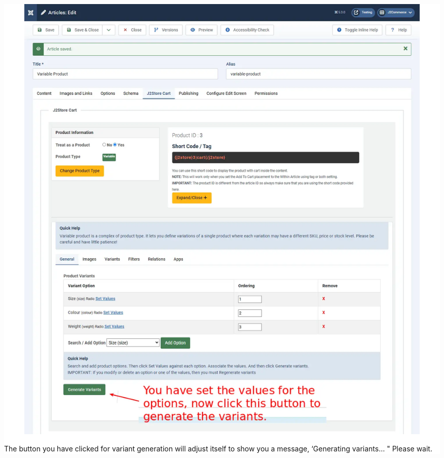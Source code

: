 <figure><img src="../.gitbook/assets/variable product-generating-variants2.webp" alt=""><figcaption></figcaption></figure>

The button you have clicked for variant generation will adjust itself to show you a message, ‘Generating variants… " Please wait.
